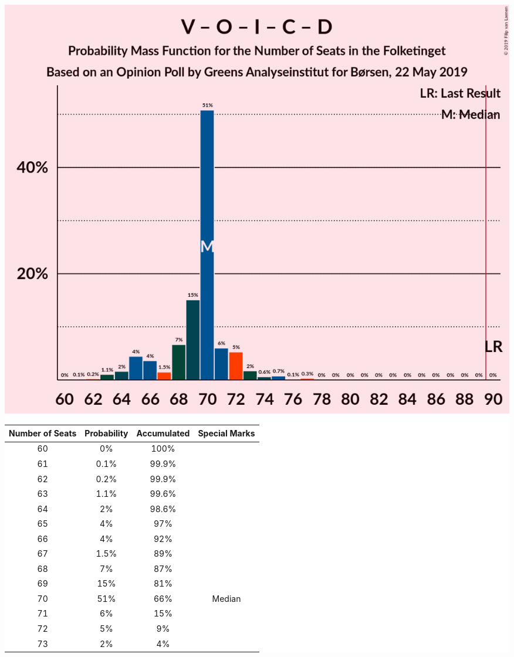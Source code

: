 ![Graph with seats probability mass function not yet produced](2019-05-22-GreensAnalyseinstitut-coalitions-seats-pmf-v–o–i–c–d.png "Seats Probability Mass Function")

| Number of Seats | Probability | Accumulated | Special Marks |
|:---------------:|:-----------:|:-----------:|:-------------:|
| 60 | 0% | 100% |  |
| 61 | 0.1% | 99.9% |  |
| 62 | 0.2% | 99.9% |  |
| 63 | 1.1% | 99.6% |  |
| 64 | 2% | 98.6% |  |
| 65 | 4% | 97% |  |
| 66 | 4% | 92% |  |
| 67 | 1.5% | 89% |  |
| 68 | 7% | 87% |  |
| 69 | 15% | 81% |  |
| 70 | 51% | 66% | Median |
| 71 | 6% | 15% |  |
| 72 | 5% | 9% |  |
| 73 | 2% | 4% |  |